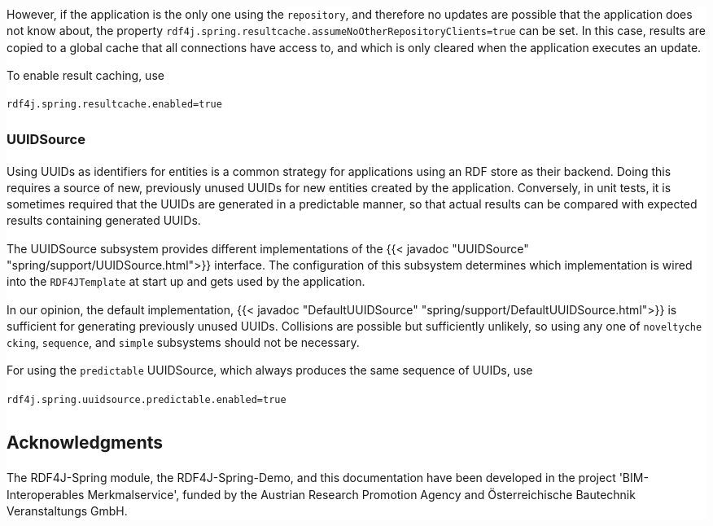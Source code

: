 However, if the application is the only one using the `repository`, and therefore no updates are possible that the 
application does not know about, the property `rdf4j.spring.resultcache.assumeNoOtherRepositoryClients=true` can be set. 
In this case, results are copied to a global cache that all connections have access to, and which is only cleared when
the application executes an update. 

To enable result caching, use
```properties
rdf4j.spring.resultcache.enabled=true
```
### UUIDSource

Using UUIDs as identifiers for entities is a common strategy for applications using an RDF store as their backend. Doing
this requires a source of new, previously unused UUIDs for new entities created by the application. Conversely, in
unit tests, it is sometimes required that the UUIDs are generated in a predictable manner, so that actual results
can be compared with expected results containing generated UUIDs.

The UUIDSource subsystem provides different implementations of the {{< javadoc "UUIDSource" "spring/support/UUIDSource.html">}} 
interface. The configuration of this subsystem determines which implementation is wired into the `RDF4JTemplate` at
start up and gets used by the application.

In our opinion, the default implementation, {{< javadoc "DefaultUUIDSource" "spring/support/DefaultUUIDSource.html">}} 
is sufficient for generating previously unused UUIDs. Collisions are possible but sufficiently unlikely, so using 
any one of `noveltychecking`, `sequence`, and `simple` subsystems should not be necessary. 

For using the `predictable` UUIDSource, which always produces the same sequence of UUIDs, use
```properties
rdf4j.spring.uuidsource.predictable.enabled=true
```  

## Acknowledgments

The RDF4J-Spring module, the RDF4J-Spring-Demo, and this documentation have been developed in the project 
'BIM-Interoperables Merkmalservice', funded by the Austrian Research Promotion Agency and Österreichische Bautechnik 
Veranstaltungs GmbH.
